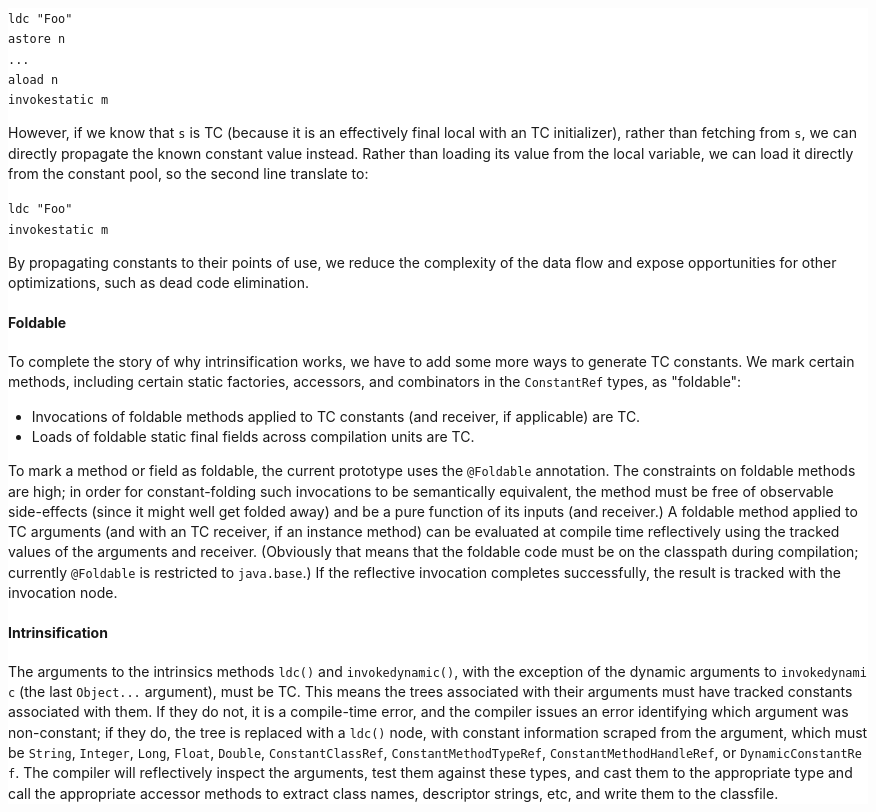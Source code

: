     ldc "Foo"
    astore n
    ...
    aload n
    invokestatic m

However, if we know that `s` is TC (because it is an effectively final
local with an TC initializer), rather than fetching from `s`, we can
directly propagate the known constant value instead.  Rather than
loading its value from the local variable, we can load it directly
from the constant pool, so the second line translate to:

    ldc "Foo"
    invokestatic m

By propagating constants to their points of use, we reduce the
complexity of the data flow and expose opportunities for other
optimizations, such as dead code elimination.

#### Foldable

To complete the story of why intrinsification works, we have to add
some more ways to generate TC constants.  We mark certain methods,
including certain static factories, accessors, and combinators in the
`ConstantRef` types, as "foldable":

 - Invocations of foldable methods applied to TC constants (and
   receiver, if applicable) are TC.
 - Loads of foldable static final fields across compilation units are
   TC.

To mark a method or field as foldable, the current prototype uses the
`@Foldable` annotation.  The constraints on foldable methods are high;
in order for constant-folding such invocations to be semantically
equivalent, the method must be free of observable side-effects (since
it might well get folded away) and be a pure function of its inputs
(and receiver.)  A foldable method applied to TC arguments (and with
an TC receiver, if an instance method) can be evaluated at compile
time reflectively using the tracked values of the arguments and
receiver.  (Obviously that means that the foldable code must be on the
classpath during compilation; currently `@Foldable` is restricted to
`java.base`.)  If the reflective invocation completes successfully,
the result is tracked with the invocation node.

#### Intrinsification

The arguments to the intrinsics methods `ldc()` and `invokedynamic()`,
with the exception of the dynamic arguments to `invokedynamic` (the
last `Object...` argument), must be TC.  This means the trees
associated with their arguments must have tracked constants associated
with them.  If they do not, it is a compile-time error, and the
compiler issues an error identifying which argument was non-constant;
if they do, the tree is replaced with a `ldc()` node, with constant
information scraped from the argument, which must be `String`,
`Integer`, `Long`, `Float`, `Double`, `ConstantClassRef`,
`ConstantMethodTypeRef`, `ConstantMethodHandleRef`, or
`DynamicConstantRef`.  The compiler will reflectively inspect the
arguments, test them against these types, and cast them to the
appropriate type and call the appropriate accessor methods to extract
class names, descriptor strings, etc, and write them to the classfile.
